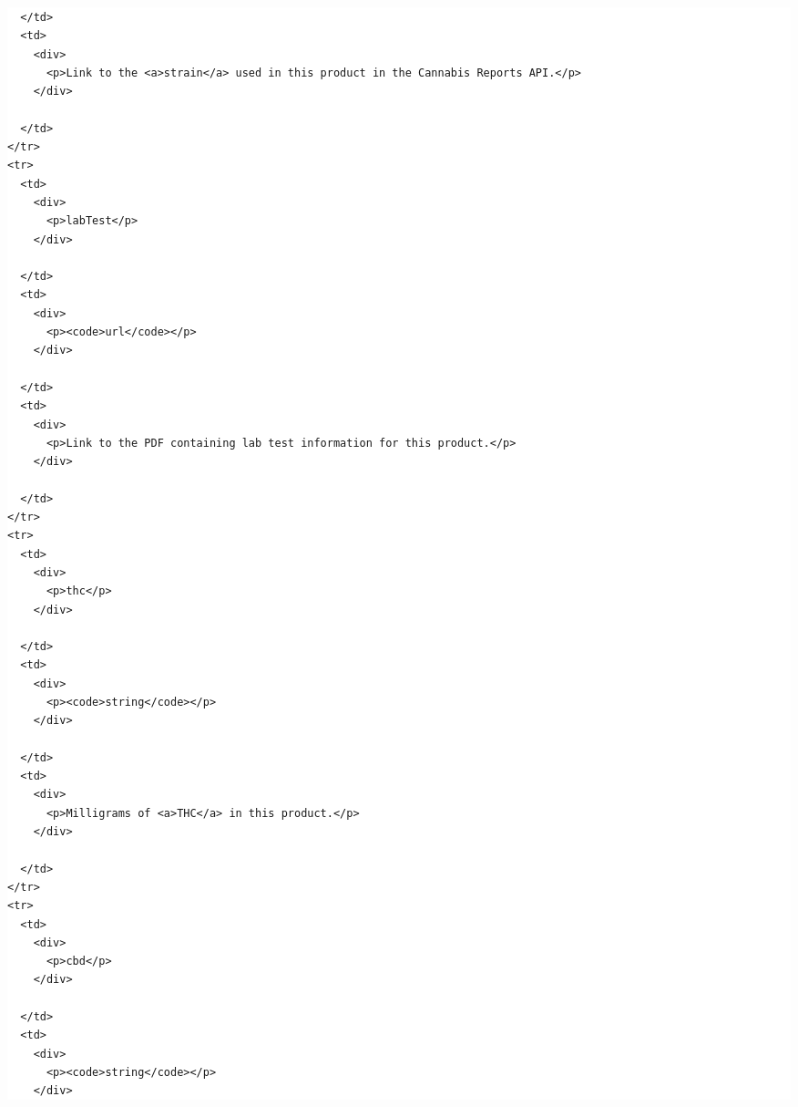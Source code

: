       </td>
      <td>
        <div>
          <p>Link to the <a>strain</a> used in this product in the Cannabis Reports API.</p>
        </div>

      </td>
    </tr>
    <tr>
      <td>
        <div>
          <p>labTest</p>
        </div>

      </td>
      <td>
        <div>
          <p><code>url</code></p>
        </div>

      </td>
      <td>
        <div>
          <p>Link to the PDF containing lab test information for this product.</p>
        </div>

      </td>
    </tr>
    <tr>
      <td>
        <div>
          <p>thc</p>
        </div>

      </td>
      <td>
        <div>
          <p><code>string</code></p>
        </div>

      </td>
      <td>
        <div>
          <p>Milligrams of <a>THC</a> in this product.</p>
        </div>

      </td>
    </tr>
    <tr>
      <td>
        <div>
          <p>cbd</p>
        </div>

      </td>
      <td>
        <div>
          <p><code>string</code></p>
        </div>
